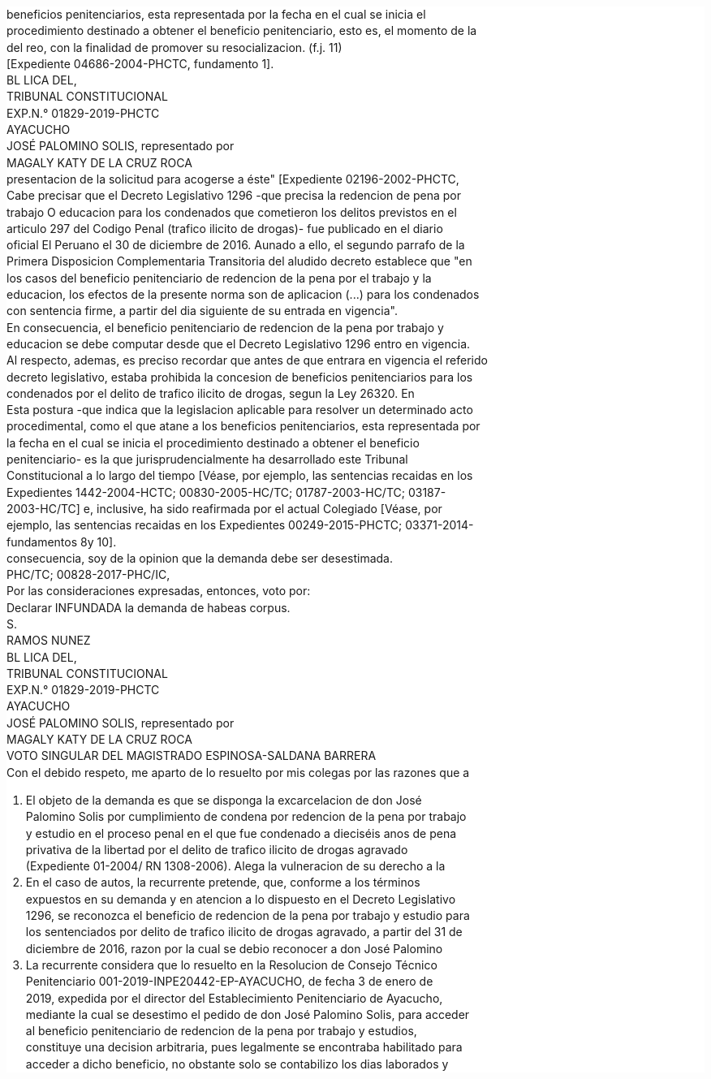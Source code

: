 beneficios penitenciarios, esta representada por la fecha en el cual se inicia el  
procedimiento destinado a obtener el beneficio penitenciario, esto es, el momento de la  
del reo, con la finalidad de promover su resocializacion. (f.j. 11)  
[Expediente 04686-2004-PHCTC, fundamento 1].  
BL LICA DEL,  
TRIBUNAL CONSTITUCIONAL  
EXP.N.° 01829-2019-PHCTC  
AYACUCHO  
JOSÉ PALOMINO SOLIS, representado por  
MAGALY KATY DE LA CRUZ ROCA  
presentacion de la solicitud para acogerse a éste" [Expediente 02196-2002-PHCTC,  
Cabe precisar que el Decreto Legislativo 1296 -que precisa la redencion de pena por  
trabajo O educacion para los condenados que cometieron los delitos previstos en el  
articulo 297 del Codigo Penal (trafico ilicito de drogas)- fue publicado en el diario  
oficial El Peruano el 30 de diciembre de 2016. Aunado a ello, el segundo parrafo de la  
Primera Disposicion Complementaria Transitoria del aludido decreto establece que "en  
los casos del beneficio penitenciario de redencion de la pena por el trabajo y la  
educacion, los efectos de la presente norma son de aplicacion (...) para los condenados  
con sentencia firme, a partir del dia siguiente de su entrada en vigencia".  
En consecuencia, el beneficio penitenciario de redencion de la pena por trabajo y  
educacion se debe computar desde que el Decreto Legislativo 1296 entro en vigencia.  
Al respecto, ademas, es preciso recordar que antes de que entrara en vigencia el referido  
decreto legislativo, estaba prohibida la concesion de beneficios penitenciarios para los  
condenados por el delito de trafico ilicito de drogas, segun la Ley 26320. En  
Esta postura -que indica que la legislacion aplicable para resolver un determinado acto  
procedimental, como el que atane a los beneficios penitenciarios, esta representada por  
la fecha en el cual se inicia el procedimiento destinado a obtener el beneficio  
penitenciario- es la que jurisprudencialmente ha desarrollado este Tribunal  
Constitucional a lo largo del tiempo [Véase, por ejemplo, las sentencias recaidas en los  
Expedientes 1442-2004-HCTC; 00830-2005-HC/TC; 01787-2003-HC/TC; 03187-  
2003-HC/TC] e, inclusive, ha sido reafirmada por el actual Colegiado [Véase, por  
ejemplo, las sentencias recaidas en los Expedientes 00249-2015-PHCTC; 03371-2014-  
fundamentos 8y 10].  
consecuencia, soy de la opinion que la demanda debe ser desestimada.  
PHC/TC; 00828-2017-PHC/IC,  
Por las consideraciones expresadas, entonces, voto por:  
Declarar INFUNDADA la demanda de habeas corpus.  
S.  
RAMOS NUNEZ  
BL LICA DEL,  
TRIBUNAL CONSTITUCIONAL  
EXP.N.° 01829-2019-PHCTC  
AYACUCHO  
JOSÉ PALOMINO SOLIS, representado por  
MAGALY KATY DE LA CRUZ ROCA  
VOTO SINGULAR DEL MAGISTRADO ESPINOSA-SALDANA BARRERA  
Con el debido respeto, me aparto de lo resuelto por mis colegas por las razones que a  
1. El objeto de la demanda es que se disponga la excarcelacion de don José  
Palomino Solis por cumplimiento de condena por redencion de la pena por trabajo  
y estudio en el proceso penal en el que fue condenado a dieciséis anos de pena  
privativa de la libertad por el delito de trafico ilicito de drogas agravado  
(Expediente 01-2004/ RN 1308-2006). Alega la vulneracion de su derecho a la  
2. En el caso de autos, la recurrente pretende, que, conforme a los términos  
expuestos en su demanda y en atencion a lo dispuesto en el Decreto Legislativo  
1296, se reconozca el beneficio de redencion de la pena por trabajo y estudio para  
los sentenciados por delito de trafico ilicito de drogas agravado, a partir del 31 de  
diciembre de 2016, razon por la cual se debio reconocer a don José Palomino  
3. La recurrente considera que lo resuelto en la Resolucion de Consejo Técnico  
Penitenciario 001-2019-INPE20442-EP-AYACUCHO, de fecha 3 de enero de  
2019, expedida por el director del Establecimiento Penitenciario de Ayacucho,  
mediante la cual se desestimo el pedido de don José Palomino Solis, para acceder  
al beneficio penitenciario de redencion de la pena por trabajo y estudios,  
constituye una decision arbitraria, pues legalmente se encontraba habilitado para  
acceder a dicho beneficio, no obstante solo se contabilizo los dias laborados y  